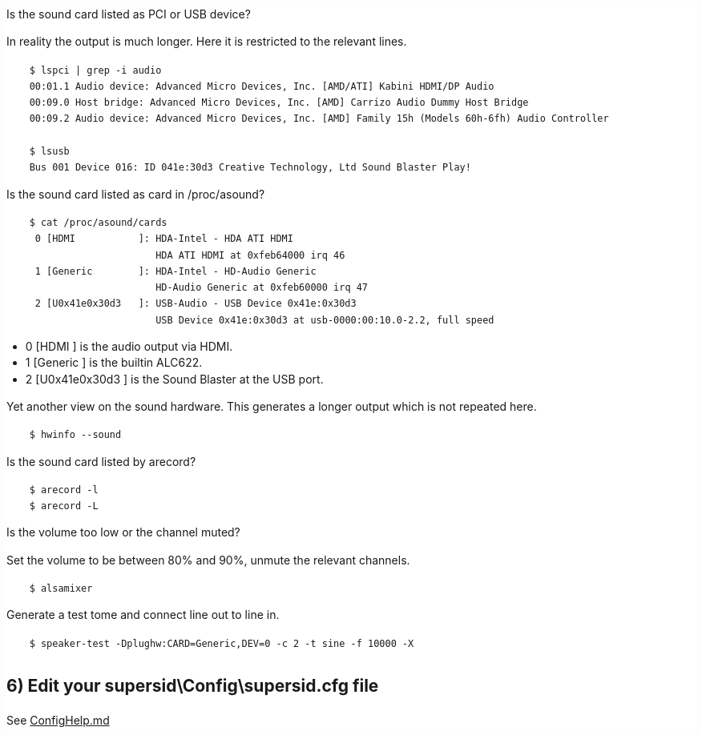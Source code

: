 Is the sound card listed as PCI or USB device?

In reality the output is much longer.  Here it is restricted to the relevant
lines.
```console
    $ lspci | grep -i audio
    00:01.1 Audio device: Advanced Micro Devices, Inc. [AMD/ATI] Kabini HDMI/DP Audio
    00:09.0 Host bridge: Advanced Micro Devices, Inc. [AMD] Carrizo Audio Dummy Host Bridge
    00:09.2 Audio device: Advanced Micro Devices, Inc. [AMD] Family 15h (Models 60h-6fh) Audio Controller

    $ lsusb
    Bus 001 Device 016: ID 041e:30d3 Creative Technology, Ltd Sound Blaster Play!
```

Is the sound card listed as card in /proc/asound?
```console
    $ cat /proc/asound/cards
     0 [HDMI           ]: HDA-Intel - HDA ATI HDMI
                          HDA ATI HDMI at 0xfeb64000 irq 46
     1 [Generic        ]: HDA-Intel - HD-Audio Generic
                          HD-Audio Generic at 0xfeb60000 irq 47
     2 [U0x41e0x30d3   ]: USB-Audio - USB Device 0x41e:0x30d3
                          USB Device 0x41e:0x30d3 at usb-0000:00:10.0-2.2, full speed
```
- 0 [HDMI           ] is the audio output via HDMI.
- 1 [Generic        ] is the builtin ALC622.
- 2 [U0x41e0x30d3   ] is the Sound Blaster at the USB port.

Yet another view on the sound hardware.  This generates a longer output which is
not repeated here.
```console
    $ hwinfo --sound
```

Is the sound card listed by arecord?
```console
    $ arecord -l
    $ arecord -L
```

Is the volume too low or the channel muted?

Set the volume to be between 80% and 90%, unmute the relevant channels.
```console
    $ alsamixer
```

Generate a test tome and connect line out to line in.
```console
    $ speaker-test -Dplughw:CARD=Generic,DEV=0 -c 2 -t sine -f 10000 -X
```


## 6) Edit your supersid\Config\supersid.cfg file

See [ConfigHelp.md](./ConfigHelp.md)
